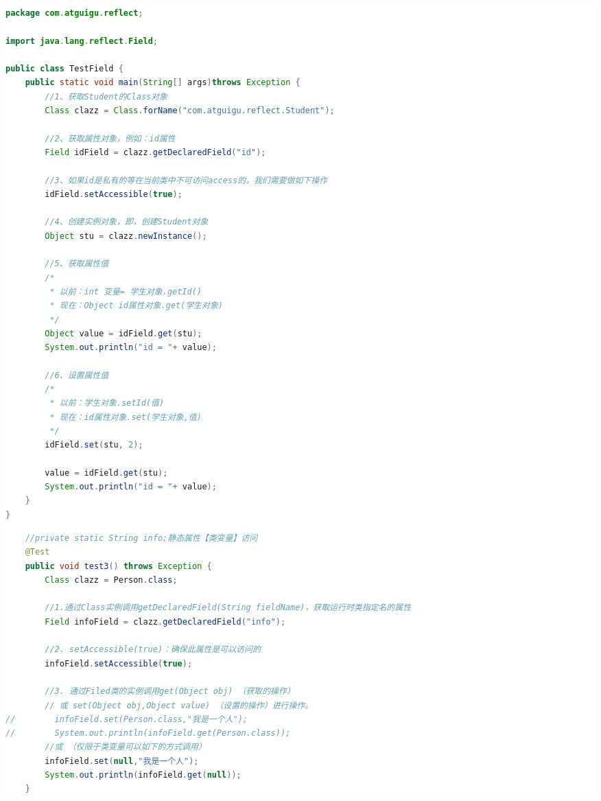 ```java
package com.atguigu.reflect;

import java.lang.reflect.Field;

public class TestField {
    public static void main(String[] args)throws Exception {
        //1、获取Student的Class对象
        Class clazz = Class.forName("com.atguigu.reflect.Student");

        //2、获取属性对象，例如：id属性
        Field idField = clazz.getDeclaredField("id");

        //3、如果id是私有的等在当前类中不可访问access的，我们需要做如下操作
        idField.setAccessible(true);

        //4、创建实例对象，即，创建Student对象
        Object stu = clazz.newInstance();

        //5、获取属性值
        /*
         * 以前：int 变量= 学生对象.getId()
         * 现在：Object id属性对象.get(学生对象)
         */
        Object value = idField.get(stu);
        System.out.println("id = "+ value);

        //6、设置属性值
        /*
         * 以前：学生对象.setId(值)
         * 现在：id属性对象.set(学生对象,值)
         */
        idField.set(stu, 2);

        value = idField.get(stu);
        System.out.println("id = "+ value);
    }
}
```

```java
    //private static String info;静态属性【类变量】访问
    @Test
    public void test3() throws Exception {
        Class clazz = Person.class;

        //1.通过Class实例调用getDeclaredField(String fieldName)，获取运行时类指定名的属性
        Field infoField = clazz.getDeclaredField("info");

        //2. setAccessible(true)：确保此属性是可以访问的
        infoField.setAccessible(true);

        //3. 通过Filed类的实例调用get(Object obj) （获取的操作）
        // 或 set(Object obj,Object value) （设置的操作）进行操作。
//        infoField.set(Person.class,"我是一个人");
//        System.out.println(infoField.get(Person.class));
        //或 （仅限于类变量可以如下的方式调用）
        infoField.set(null,"我是一个人");
        System.out.println(infoField.get(null));
    }
```
